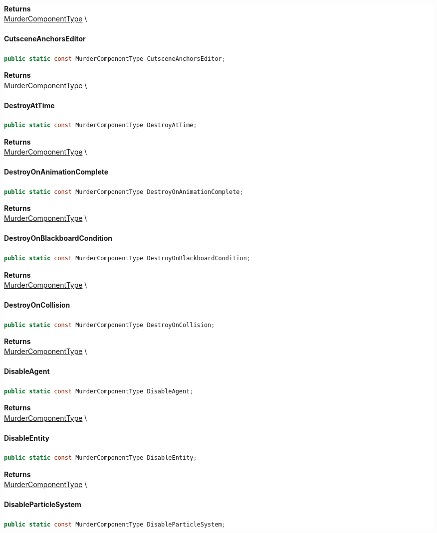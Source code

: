 **Returns** \
[MurderComponentType](../..//Bang/Entities/MurderComponentType.html) \
#### CutsceneAnchorsEditor
```csharp
public static const MurderComponentType CutsceneAnchorsEditor;
```

**Returns** \
[MurderComponentType](../..//Bang/Entities/MurderComponentType.html) \
#### DestroyAtTime
```csharp
public static const MurderComponentType DestroyAtTime;
```

**Returns** \
[MurderComponentType](../..//Bang/Entities/MurderComponentType.html) \
#### DestroyOnAnimationComplete
```csharp
public static const MurderComponentType DestroyOnAnimationComplete;
```

**Returns** \
[MurderComponentType](../..//Bang/Entities/MurderComponentType.html) \
#### DestroyOnBlackboardCondition
```csharp
public static const MurderComponentType DestroyOnBlackboardCondition;
```

**Returns** \
[MurderComponentType](../..//Bang/Entities/MurderComponentType.html) \
#### DestroyOnCollision
```csharp
public static const MurderComponentType DestroyOnCollision;
```

**Returns** \
[MurderComponentType](../..//Bang/Entities/MurderComponentType.html) \
#### DisableAgent
```csharp
public static const MurderComponentType DisableAgent;
```

**Returns** \
[MurderComponentType](../..//Bang/Entities/MurderComponentType.html) \
#### DisableEntity
```csharp
public static const MurderComponentType DisableEntity;
```

**Returns** \
[MurderComponentType](../..//Bang/Entities/MurderComponentType.html) \
#### DisableParticleSystem
```csharp
public static const MurderComponentType DisableParticleSystem;
```
